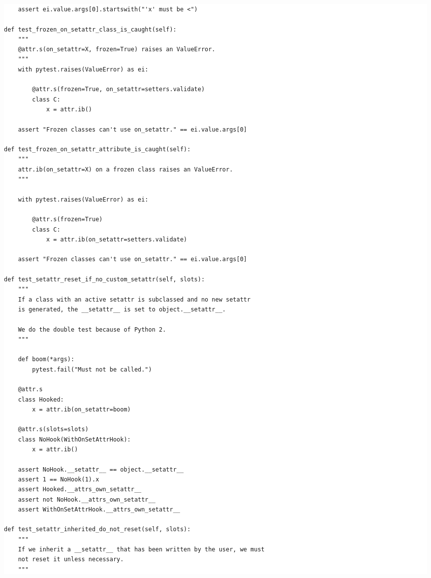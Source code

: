         assert ei.value.args[0].startswith("'x' must be <")

    def test_frozen_on_setattr_class_is_caught(self):
        """
        @attr.s(on_setattr=X, frozen=True) raises an ValueError.
        """
        with pytest.raises(ValueError) as ei:

            @attr.s(frozen=True, on_setattr=setters.validate)
            class C:
                x = attr.ib()

        assert "Frozen classes can't use on_setattr." == ei.value.args[0]

    def test_frozen_on_setattr_attribute_is_caught(self):
        """
        attr.ib(on_setattr=X) on a frozen class raises an ValueError.
        """

        with pytest.raises(ValueError) as ei:

            @attr.s(frozen=True)
            class C:
                x = attr.ib(on_setattr=setters.validate)

        assert "Frozen classes can't use on_setattr." == ei.value.args[0]

    def test_setattr_reset_if_no_custom_setattr(self, slots):
        """
        If a class with an active setattr is subclassed and no new setattr
        is generated, the __setattr__ is set to object.__setattr__.

        We do the double test because of Python 2.
        """

        def boom(*args):
            pytest.fail("Must not be called.")

        @attr.s
        class Hooked:
            x = attr.ib(on_setattr=boom)

        @attr.s(slots=slots)
        class NoHook(WithOnSetAttrHook):
            x = attr.ib()

        assert NoHook.__setattr__ == object.__setattr__
        assert 1 == NoHook(1).x
        assert Hooked.__attrs_own_setattr__
        assert not NoHook.__attrs_own_setattr__
        assert WithOnSetAttrHook.__attrs_own_setattr__

    def test_setattr_inherited_do_not_reset(self, slots):
        """
        If we inherit a __setattr__ that has been written by the user, we must
        not reset it unless necessary.
        """
